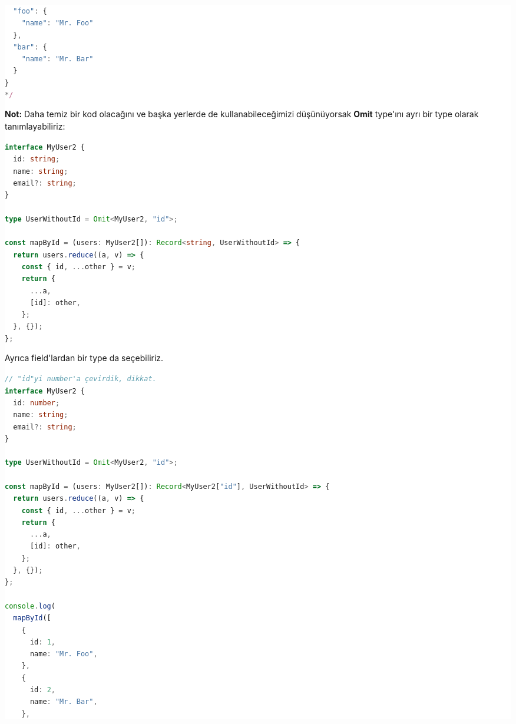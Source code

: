 ```typescript
  "foo": {
    "name": "Mr. Foo"
  },
  "bar": {
    "name": "Mr. Bar"
  }
} 
*/
```

**Not:** Daha temiz bir kod olacağını ve başka yerlerde de kullanabileceğimizi düşünüyorsak **Omit** type'ını ayrı bir type olarak tanımlayabiliriz:

```typescript
interface MyUser2 {
  id: string;
  name: string;
  email?: string;
}

type UserWithoutId = Omit<MyUser2, "id">;

const mapById = (users: MyUser2[]): Record<string, UserWithoutId> => {
  return users.reduce((a, v) => {
    const { id, ...other } = v;
    return {
      ...a,
      [id]: other,
    };
  }, {});
};
```

Ayrıca field'lardan bir type da seçebiliriz.

```typescript
// "id"yi number'a çevirdik, dikkat.
interface MyUser2 {
  id: number;
  name: string;
  email?: string;
}

type UserWithoutId = Omit<MyUser2, "id">;

const mapById = (users: MyUser2[]): Record<MyUser2["id"], UserWithoutId> => {
  return users.reduce((a, v) => {
    const { id, ...other } = v;
    return {
      ...a,
      [id]: other,
    };
  }, {});
};

console.log(
  mapById([
    {
      id: 1,
      name: "Mr. Foo",
    },
    {
      id: 2,
      name: "Mr. Bar",
    },
```